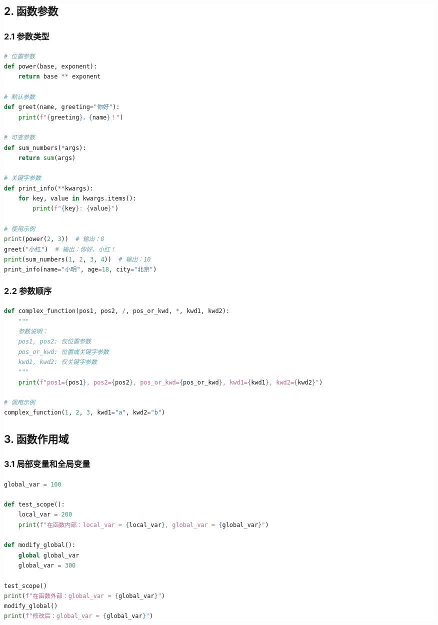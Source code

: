 ## 2. 函数参数

### 2.1 参数类型
```python
# 位置参数
def power(base, exponent):
    return base ** exponent

# 默认参数
def greet(name, greeting="你好"):
    print(f"{greeting}，{name}！")

# 可变参数
def sum_numbers(*args):
    return sum(args)

# 关键字参数
def print_info(**kwargs):
    for key, value in kwargs.items():
        print(f"{key}: {value}")

# 使用示例
print(power(2, 3))  # 输出：8
greet("小红")  # 输出：你好，小红！
print(sum_numbers(1, 2, 3, 4))  # 输出：10
print_info(name="小明", age=18, city="北京")
```

### 2.2 参数顺序
```python
def complex_function(pos1, pos2, /, pos_or_kwd, *, kwd1, kwd2):
    """
    参数说明：
    pos1, pos2: 仅位置参数
    pos_or_kwd: 位置或关键字参数
    kwd1, kwd2: 仅关键字参数
    """
    print(f"pos1={pos1}, pos2={pos2}, pos_or_kwd={pos_or_kwd}, kwd1={kwd1}, kwd2={kwd2}")

# 调用示例
complex_function(1, 2, 3, kwd1="a", kwd2="b")
```

## 3. 函数作用域

### 3.1 局部变量和全局变量
```python
global_var = 100

def test_scope():
    local_var = 200
    print(f"在函数内部：local_var = {local_var}, global_var = {global_var}")

def modify_global():
    global global_var
    global_var = 300

test_scope()
print(f"在函数外部：global_var = {global_var}")
modify_global()
print(f"修改后：global_var = {global_var}")
```
